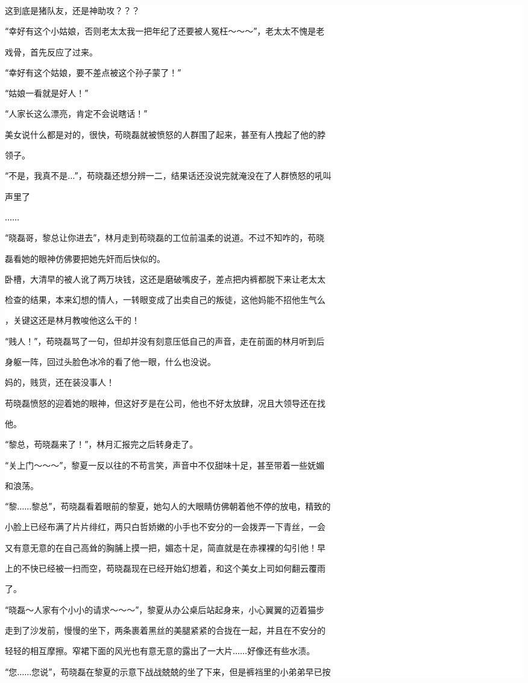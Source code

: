 这到底是猪队友，还是神助攻？？？

“幸好有这个小姑娘，否则老太太我一把年纪了还要被人冤枉～～～”，老太太不愧是老

戏骨，首先反应了过来。

“幸好有这个姑娘，要不差点被这个孙子蒙了！”

“姑娘一看就是好人！”

“人家长这么漂亮，肯定不会说瞎话！”

美女说什么都是对的，很快，苟晓磊就被愤怒的人群围了起来，甚至有人拽起了他的脖

领子。

“不是，我真不是…”，苟晓磊还想分辨一二，结果话还没说完就淹没在了人群愤怒的吼叫

声里了

……

“晓磊哥，黎总让你进去”，林月走到苟晓磊的工位前温柔的说道。不过不知咋的，苟晓

磊看她的眼神仿佛要把她先奸而后快似的。

卧槽，大清早的被人讹了两万块钱，这还是磨破嘴皮子，差点把内裤都脱下来让老太太

检查的结果，本来幻想的情人，一转眼变成了出卖自己的叛徒，这他妈能不招他生气么

，关键这还是林月教唆他这么干的！

“贱人！”，苟晓磊骂了一句，但却并没有刻意压低自己的声音，走在前面的林月听到后

身躯一阵，回过头脸色冰冷的看了他一眼，什么也没说。

妈的，贱货，还在装没事人！

苟晓磊愤怒的迎着她的眼神，但这好歹是在公司，他也不好太放肆，况且大领导还在找

他。

“黎总，苟晓磊来了！”，林月汇报完之后转身走了。

“关上门～～～”，黎夏一反以往的不苟言笑，声音中不仅甜味十足，甚至带着一些妩媚

和浪荡。

“黎……黎总”，苟晓磊看着眼前的黎夏，她勾人的大眼睛仿佛朝着他不停的放电，精致的

小脸上已经布满了片片绯红，两只白哲娇嫩的小手也不安分的一会拨弄一下青丝，一会

又有意无意的在自己高耸的胸脯上摸一把，媚态十足，简直就是在赤裸裸的勾引他！早

上的不快已经被一扫而空，苟晓磊现在已经开始幻想着，和这个美女上司如何翻云覆雨

了。

“晓磊～人家有个小小的请求～～～”，黎夏从办公桌后站起身来，小心翼翼的迈着猫步

走到了沙发前，慢慢的坐下，两条裹着黑丝的美腿紧紧的合拢在一起，并且在不安分的

轻轻的相互摩擦。窄裙下面的风光也有意无意的露出了一大片……好像还有些水渍。

“您……您说”，苟晓磊在黎夏的示意下战战兢兢的坐了下来，但是裤裆里的小弟弟早已按
